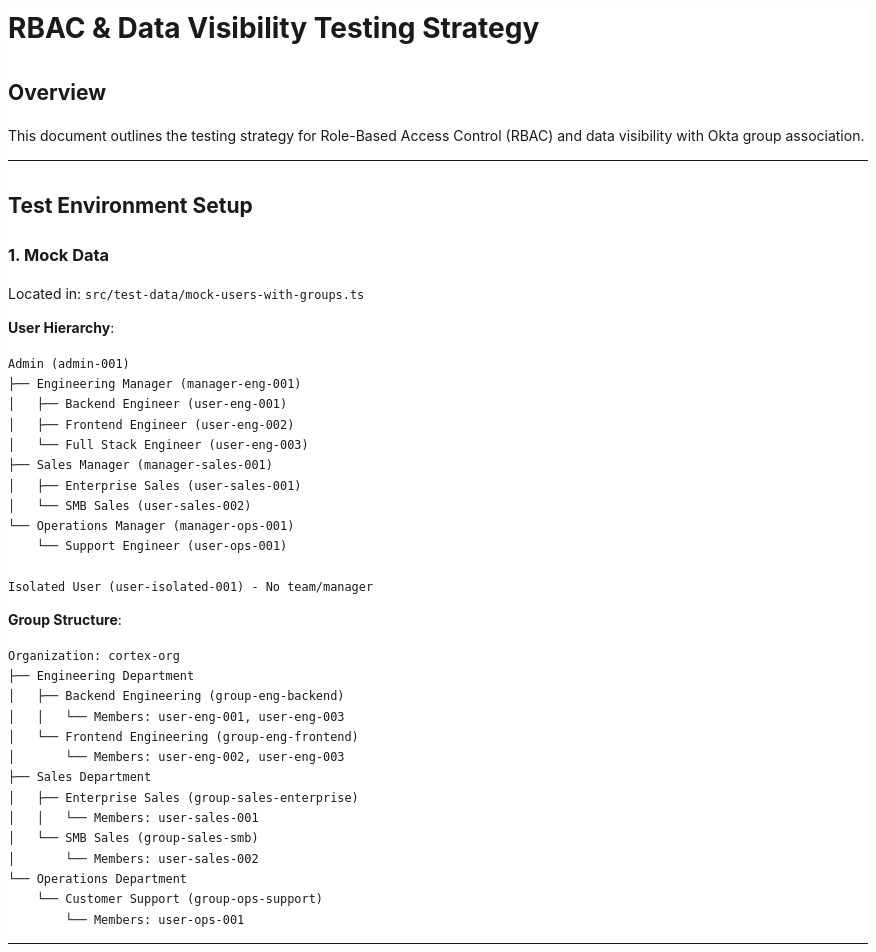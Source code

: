 # RBAC & Data Visibility Testing Strategy

## Overview

This document outlines the testing strategy for Role-Based Access Control (RBAC) and data visibility with Okta group association.

---

## Test Environment Setup

### 1. Mock Data

Located in: `src/test-data/mock-users-with-groups.ts`

**User Hierarchy**:
```
Admin (admin-001)
├── Engineering Manager (manager-eng-001)
│   ├── Backend Engineer (user-eng-001)
│   ├── Frontend Engineer (user-eng-002)
│   └── Full Stack Engineer (user-eng-003)
├── Sales Manager (manager-sales-001)
│   ├── Enterprise Sales (user-sales-001)
│   └── SMB Sales (user-sales-002)
└── Operations Manager (manager-ops-001)
    └── Support Engineer (user-ops-001)

Isolated User (user-isolated-001) - No team/manager
```

**Group Structure**:
```
Organization: cortex-org
├── Engineering Department
│   ├── Backend Engineering (group-eng-backend)
│   │   └── Members: user-eng-001, user-eng-003
│   └── Frontend Engineering (group-eng-frontend)
│       └── Members: user-eng-002, user-eng-003
├── Sales Department
│   ├── Enterprise Sales (group-sales-enterprise)
│   │   └── Members: user-sales-001
│   └── SMB Sales (group-sales-smb)
│       └── Members: user-sales-002
└── Operations Department
    └── Customer Support (group-ops-support)
        └── Members: user-ops-001
```

---
